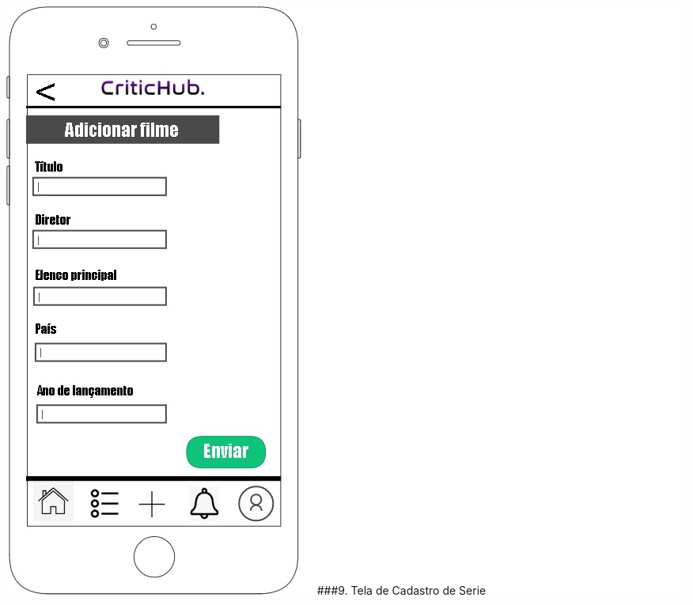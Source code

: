 ![Principal de Cadastro](diagramas/Wireframes/CadastrarFilme.jpeg)
&nbsp;
&nbsp;
###9. Tela de Cadastro de Serie